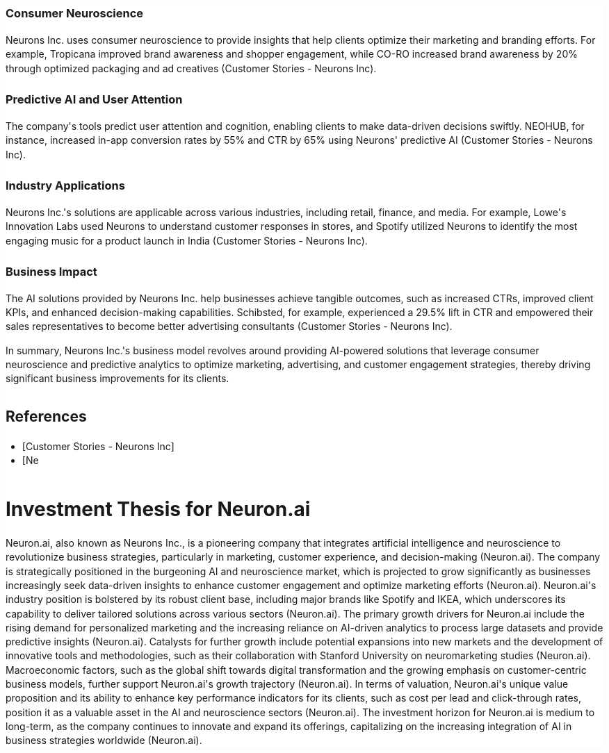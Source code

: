### Consumer Neuroscience

Neurons Inc. uses consumer neuroscience to provide insights that help clients optimize their marketing and branding efforts. For example, Tropicana improved brand awareness and shopper engagement, while CO-RO increased brand awareness by 20% through optimized packaging and ad creatives (Customer Stories - Neurons Inc).

### Predictive AI and User Attention

The company's tools predict user attention and cognition, enabling clients to make data-driven decisions swiftly. NEOHUB, for instance, increased in-app conversion rates by 55% and CTR by 65% using Neurons' predictive AI (Customer Stories - Neurons Inc).

### Industry Applications

Neurons Inc.'s solutions are applicable across various industries, including retail, finance, and media. For example, Lowe's Innovation Labs used Neurons to understand customer responses in stores, and Spotify utilized Neurons to identify the most engaging music for a product launch in India (Customer Stories - Neurons Inc).

### Business Impact

The AI solutions provided by Neurons Inc. help businesses achieve tangible outcomes, such as increased CTRs, improved client KPIs, and enhanced decision-making capabilities. Schibsted, for example, experienced a 29.5% lift in CTR and empowered their sales representatives to become better advertising consultants (Customer Stories - Neurons Inc).

In summary, Neurons Inc.'s business model revolves around providing AI-powered solutions that leverage consumer neuroscience and predictive analytics to optimize marketing, advertising, and customer engagement strategies, thereby driving significant business improvements for its clients.

## References

- [Customer Stories - Neurons Inc]
- [Ne

# Investment Thesis for Neuron.ai

<external>Neuron.ai, also known as Neurons Inc., is a pioneering company that integrates artificial intelligence and neuroscience to revolutionize business strategies, particularly in marketing, customer experience, and decision-making (Neuron.ai). The company is strategically positioned in the burgeoning AI and neuroscience market, which is projected to grow significantly as businesses increasingly seek data-driven insights to enhance customer engagement and optimize marketing efforts (Neuron.ai). Neuron.ai's industry position is bolstered by its robust client base, including major brands like Spotify and IKEA, which underscores its capability to deliver tailored solutions across various sectors (Neuron.ai). The primary growth drivers for Neuron.ai include the rising demand for personalized marketing and the increasing reliance on AI-driven analytics to process large datasets and provide predictive insights (Neuron.ai). Catalysts for further growth include potential expansions into new markets and the development of innovative tools and methodologies, such as their collaboration with Stanford University on neuromarketing studies (Neuron.ai). Macroeconomic factors, such as the global shift towards digital transformation and the growing emphasis on customer-centric business models, further support Neuron.ai's growth trajectory (Neuron.ai). In terms of valuation, Neuron.ai's unique value proposition and its ability to enhance key performance indicators for its clients, such as cost per lead and click-through rates, position it as a valuable asset in the AI and neuroscience sectors (Neuron.ai). The investment horizon for Neuron.ai is medium to long-term, as the company continues to innovate and expand its offerings, capitalizing on the increasing integration of AI in business strategies worldwide (Neuron.ai).</external>
